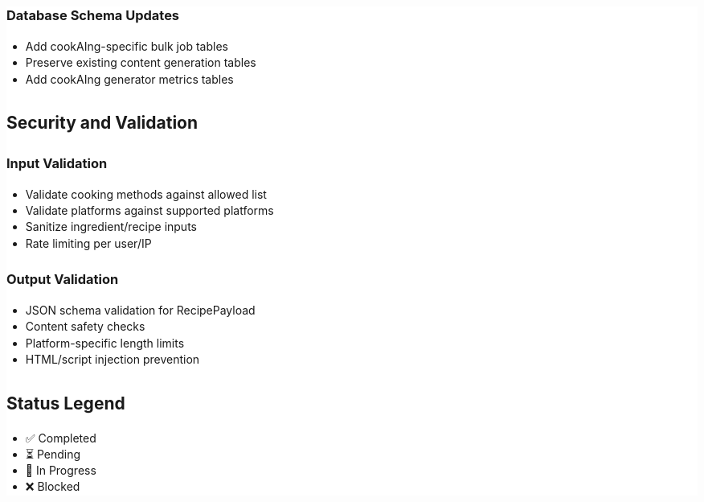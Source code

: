### Database Schema Updates
- Add cookAIng-specific bulk job tables
- Preserve existing content generation tables
- Add cookAIng generator metrics tables

## Security and Validation

### Input Validation
- Validate cooking methods against allowed list
- Validate platforms against supported platforms
- Sanitize ingredient/recipe inputs
- Rate limiting per user/IP

### Output Validation
- JSON schema validation for RecipePayload
- Content safety checks
- Platform-specific length limits
- HTML/script injection prevention

## Status Legend
- ✅ Completed
- ⏳ Pending
- 🚧 In Progress
- ❌ Blocked
